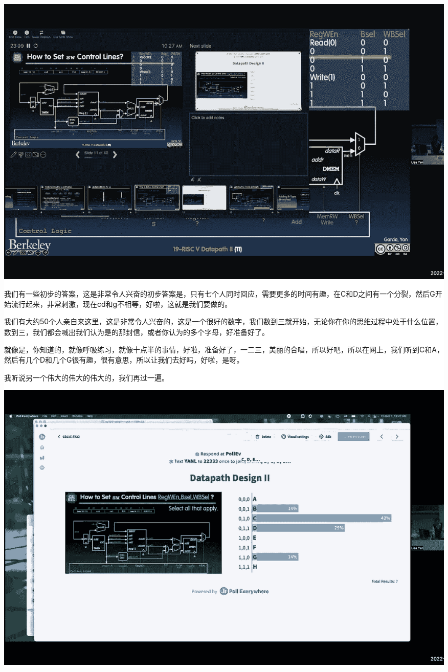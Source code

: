 ![](img/65cde3ea2a06440d50b8a7aca51197c0_83.png)

我们有一些初步的答案，这是非常令人兴奋的初步答案是，只有七个人同时回应，需要更多的时间有趣，在C和D之间有一个分裂，然后G开始流行起来，非常刺激，现在cd和g不相等，好啦，这就是我们要做的。

我们有大约50个人亲自来这里，这是非常令人兴奋的，这是一个很好的数字，我们数到三就开始，无论你在你的思维过程中处于什么位置，数到三，我们都会喊出我们认为是的那封信，或者你认为的多个字母，好准备好了。

就像是，你知道的，就像呼吸练习，就像十点半的事情，好啦，准备好了，一二三，美丽的合唱，所以好吧，所以在网上，我们听到C和A，然后有几个D和几个G很有趣，很有意思，所以让我们去好吗，好啦，是呀。

我听说另一个伟大的伟大的伟大的，我们再过一遍。

![](img/65cde3ea2a06440d50b8a7aca51197c0_85.png)
